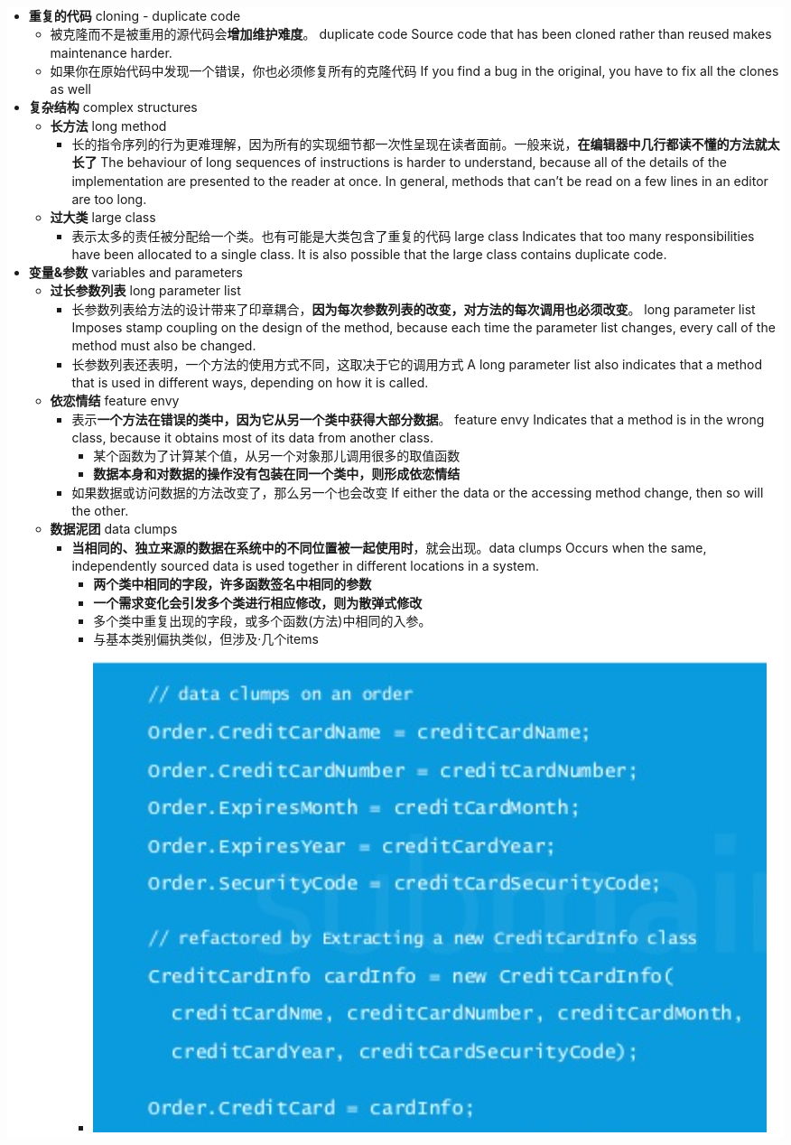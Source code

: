 * **重复的代码** cloning - duplicate code
  * 被克隆而不是被重用的源代码会**增加维护难度**。 duplicate code Source code that has been cloned rather than reused makes maintenance harder.
  * 如果你在原始代码中发现一个错误，你也必须修复所有的克隆代码 If you find a bug in the original, you have to fix all the clones as well
* **复杂结构** complex structures
  * **长方法** long method
    * 长的指令序列的行为更难理解，因为所有的实现细节都一次性呈现在读者面前。一般来说，**在编辑器中几行都读不懂的方法就太长了** The behaviour of long sequences of instructions is harder to understand, because all of the details of the implementation are presented to the reader at once. In general, methods that can’t be read on a few lines in an editor are too long.
  * **过大类** large class
    * 表示太多的责任被分配给一个类。也有可能是大类包含了重复的代码 large class Indicates that too many responsibilities have been allocated to a single class. It is also possible that the large class contains duplicate code.
* **变量&参数** variables and parameters
  * **过长参数列表** long parameter list
    * 长参数列表给方法的设计带来了印章耦合，**因为每次参数列表的改变，对方法的每次调用也必须改变**。 long parameter list Imposes stamp coupling on the design of the method, because each time the parameter list changes, every call of the method must also be changed.
    * 长参数列表还表明，一个方法的使用方式不同，这取决于它的调用方式 A long parameter list also indicates that a method that is used in different ways, depending on how it is called.
  * **依恋情结** feature envy
    * 表示**一个方法在错误的类中，因为它从另一个类中获得大部分数据**。 feature envy Indicates that a method is in the wrong class, because it obtains most of its data from another class.
      * 某个函数为了计算某个值，从另一个对象那儿调用很多的取值函数
      * **数据本身和对数据的操作没有包装在同一个类中，则形成依恋情结**
    * 如果数据或访问数据的方法改变了，那么另一个也会改变 If either the data or the accessing method change, then so will the other.
  * **数据泥团** data clumps
    * **当相同的、独立来源的数据在系统中的不同位置被一起使用时**，就会出现。data clumps Occurs when the same, independently sourced data is used together in different locations in a system. 
      * **两个类中相同的字段，许多函数签名中相同的参数**
      * **一个需求变化会引发多个类进行相应修改，则为散弹式修改**
      * 多个类中重复出现的字段，或多个函数(方法)中相同的入参。
      * 与基本类别偏执类似，但涉及·几个items
      * ![](/static/2021-04-26-22-42-50.png)